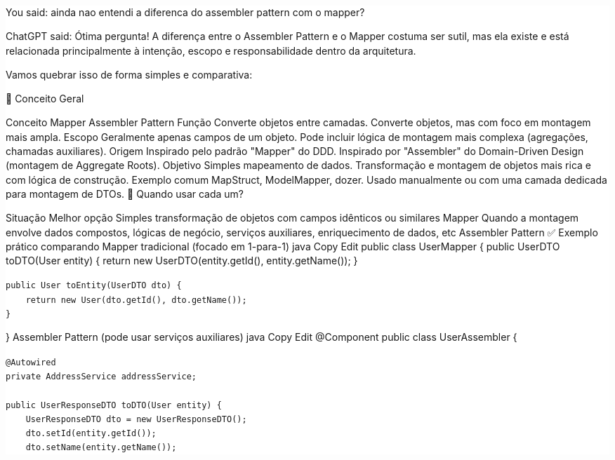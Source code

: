 

You said:
ainda nao entendi a diferenca do assembler pattern com o mapper?


ChatGPT said:
Ótima pergunta! A diferença entre o Assembler Pattern e o Mapper costuma ser sutil, mas ela existe e está relacionada principalmente à intenção, escopo e responsabilidade dentro da arquitetura.

Vamos quebrar isso de forma simples e comparativa:

🧠 Conceito Geral

Conceito	Mapper	Assembler Pattern
Função	Converte objetos entre camadas.	Converte objetos, mas com foco em montagem mais ampla.
Escopo	Geralmente apenas campos de um objeto.	Pode incluir lógica de montagem mais complexa (agregações, chamadas auxiliares).
Origem	Inspirado pelo padrão "Mapper" do DDD.	Inspirado por "Assembler" do Domain-Driven Design (montagem de Aggregate Roots).
Objetivo	Simples mapeamento de dados.	Transformação e montagem de objetos mais rica e com lógica de construção.
Exemplo comum	MapStruct, ModelMapper, dozer.	Usado manualmente ou com uma camada dedicada para montagem de DTOs.
🧩 Quando usar cada um?

Situação	Melhor opção
Simples transformação de objetos com campos idênticos ou similares	Mapper
Quando a montagem envolve dados compostos, lógicas de negócio, serviços auxiliares, enriquecimento de dados, etc	Assembler Pattern
✅ Exemplo prático comparando
Mapper tradicional (focado em 1-para-1)
java
Copy
Edit
public class UserMapper {
public UserDTO toDTO(User entity) {
return new UserDTO(entity.getId(), entity.getName());
}

    public User toEntity(UserDTO dto) {
        return new User(dto.getId(), dto.getName());
    }
}
Assembler Pattern (pode usar serviços auxiliares)
java
Copy
Edit
@Component
public class UserAssembler {

    @Autowired
    private AddressService addressService;

    public UserResponseDTO toDTO(User entity) {
        UserResponseDTO dto = new UserResponseDTO();
        dto.setId(entity.getId());
        dto.setName(entity.getName());
